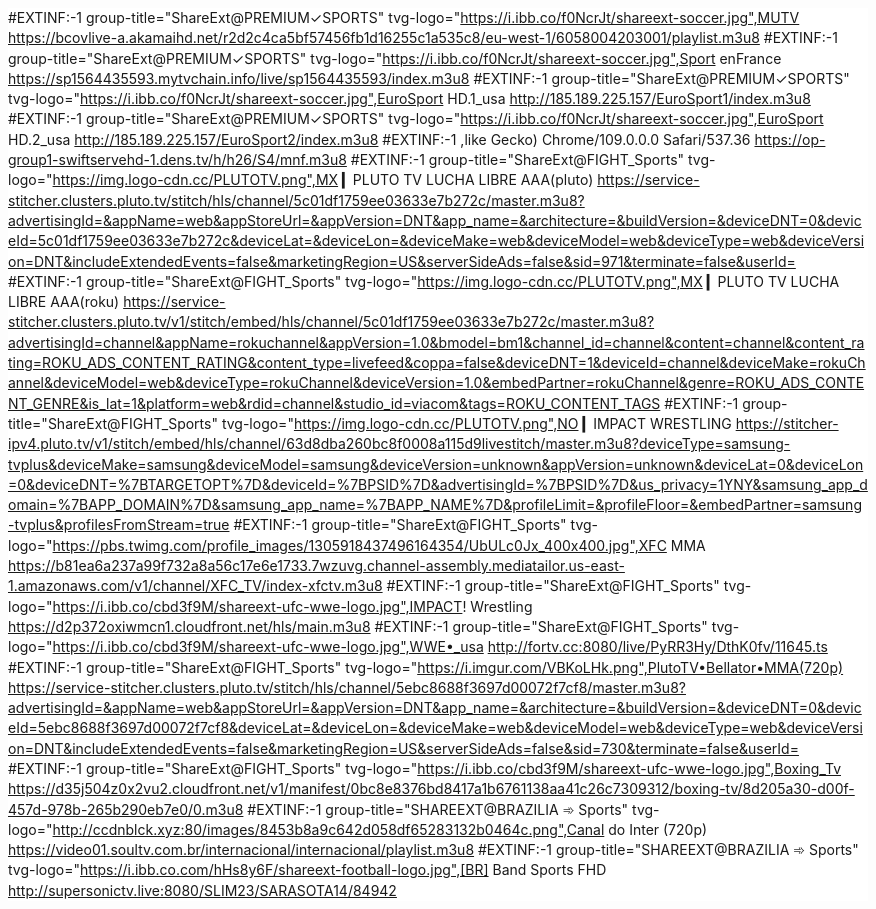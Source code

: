 #EXTINF:-1 group-title="ShareExt@PREMIUM✓SPORTS" tvg-logo="https://i.ibb.co/f0NcrJt/shareext-soccer.jpg",MUTV
https://bcovlive-a.akamaihd.net/r2d2c4ca5bf57456fb1d16255c1a535c8/eu-west-1/6058004203001/playlist.m3u8
#EXTINF:-1 group-title="ShareExt@PREMIUM✓SPORTS" tvg-logo="https://i.ibb.co/f0NcrJt/shareext-soccer.jpg",Sport enFrance
https://sp1564435593.mytvchain.info/live/sp1564435593/index.m3u8
#EXTINF:-1 group-title="ShareExt@PREMIUM✓SPORTS" tvg-logo="https://i.ibb.co/f0NcrJt/shareext-soccer.jpg",EuroSport HD.1_usa
http://185.189.225.157/EuroSport1/index.m3u8
#EXTINF:-1 group-title="ShareExt@PREMIUM✓SPORTS" tvg-logo="https://i.ibb.co/f0NcrJt/shareext-soccer.jpg",EuroSport HD.2_usa
http://185.189.225.157/EuroSport2/index.m3u8
#EXTINF:-1 ,like Gecko) Chrome/109.0.0.0 Safari/537.36
https://op-group1-swiftservehd-1.dens.tv/h/h26/S4/mnf.m3u8
#EXTINF:-1 group-title="ShareExt@FIGHT_Sports" tvg-logo="https://img.logo-cdn.cc/PLUTOTV.png",MX ▎PLUTO TV LUCHA LIBRE AAA(pluto)
https://service-stitcher.clusters.pluto.tv/stitch/hls/channel/5c01df1759ee03633e7b272c/master.m3u8?advertisingId=&appName=web&appStoreUrl=&appVersion=DNT&app_name=&architecture=&buildVersion=&deviceDNT=0&deviceId=5c01df1759ee03633e7b272c&deviceLat=&deviceLon=&deviceMake=web&deviceModel=web&deviceType=web&deviceVersion=DNT&includeExtendedEvents=false&marketingRegion=US&serverSideAds=false&sid=971&terminate=false&userId=
#EXTINF:-1 group-title="ShareExt@FIGHT_Sports" tvg-logo="https://img.logo-cdn.cc/PLUTOTV.png",MX ▎PLUTO TV LUCHA LIBRE AAA(roku)
https://service-stitcher.clusters.pluto.tv/v1/stitch/embed/hls/channel/5c01df1759ee03633e7b272c/master.m3u8?advertisingId=channel&appName=rokuchannel&appVersion=1.0&bmodel=bm1&channel_id=channel&content=channel&content_rating=ROKU_ADS_CONTENT_RATING&content_type=livefeed&coppa=false&deviceDNT=1&deviceId=channel&deviceMake=rokuChannel&deviceModel=web&deviceType=rokuChannel&deviceVersion=1.0&embedPartner=rokuChannel&genre=ROKU_ADS_CONTENT_GENRE&is_lat=1&platform=web&rdid=channel&studio_id=viacom&tags=ROKU_CONTENT_TAGS
#EXTINF:-1 group-title="ShareExt@FIGHT_Sports" tvg-logo="https://img.logo-cdn.cc/PLUTOTV.png",NO ▎IMPACT WRESTLING
https://stitcher-ipv4.pluto.tv/v1/stitch/embed/hls/channel/63d8dba260bc8f0008a115d9livestitch/master.m3u8?deviceType=samsung-tvplus&deviceMake=samsung&deviceModel=samsung&deviceVersion=unknown&appVersion=unknown&deviceLat=0&deviceLon=0&deviceDNT=%7BTARGETOPT%7D&deviceId=%7BPSID%7D&advertisingId=%7BPSID%7D&us_privacy=1YNY&samsung_app_domain=%7BAPP_DOMAIN%7D&samsung_app_name=%7BAPP_NAME%7D&profileLimit=&profileFloor=&embedPartner=samsung-tvplus&profilesFromStream=true
#EXTINF:-1 group-title="ShareExt@FIGHT_Sports" tvg-logo="https://pbs.twimg.com/profile_images/1305918437496164354/UbULc0Jx_400x400.jpg",XFC MMA
https://b81ea6a237a99f732a8a56c17e6e1733.7wzuvg.channel-assembly.mediatailor.us-east-1.amazonaws.com/v1/channel/XFC_TV/index-xfctv.m3u8
#EXTINF:-1 group-title="ShareExt@FIGHT_Sports" tvg-logo="https://i.ibb.co/cbd3f9M/shareext-ufc-wwe-logo.jpg",IMPACT! Wrestling
https://d2p372oxiwmcn1.cloudfront.net/hls/main.m3u8
#EXTINF:-1 group-title="ShareExt@FIGHT_Sports" tvg-logo="https://i.ibb.co/cbd3f9M/shareext-ufc-wwe-logo.jpg",WWE•_usa
http://fortv.cc:8080/live/PyRR3Hy/DthK0fv/11645.ts
#EXTINF:-1 group-title="ShareExt@FIGHT_Sports" tvg-logo="https://i.imgur.com/VBKoLHk.png",PlutoTV•Bellator•MMA(720p)
https://service-stitcher.clusters.pluto.tv/stitch/hls/channel/5ebc8688f3697d00072f7cf8/master.m3u8?advertisingId=&appName=web&appStoreUrl=&appVersion=DNT&app_name=&architecture=&buildVersion=&deviceDNT=0&deviceId=5ebc8688f3697d00072f7cf8&deviceLat=&deviceLon=&deviceMake=web&deviceModel=web&deviceType=web&deviceVersion=DNT&includeExtendedEvents=false&marketingRegion=US&serverSideAds=false&sid=730&terminate=false&userId=
#EXTINF:-1 group-title="ShareExt@FIGHT_Sports" tvg-logo="https://i.ibb.co/cbd3f9M/shareext-ufc-wwe-logo.jpg",Boxing_Tv
https://d35j504z0x2vu2.cloudfront.net/v1/manifest/0bc8e8376bd8417a1b6761138aa41c26c7309312/boxing-tv/8d205a30-d00f-457d-978b-265b290eb7e0/0.m3u8
#EXTINF:-1 group-title="SHAREEXT@BRAZILIA ➾ Sports" tvg-logo="http://ccdnblck.xyz:80/images/8453b8a9c642d058df65283132b0464c.png",Canal do Inter (720p)
https://video01.soultv.com.br/internacional/internacional/playlist.m3u8
#EXTINF:-1 group-title="SHAREEXT@BRAZILIA ➾ Sports" tvg-logo="https://i.ibb.co.com/hHs8y6F/shareext-football-logo.jpg",[BR] Band Sports FHD
http://supersonictv.live:8080/SLIM23/SARASOTA14/84942